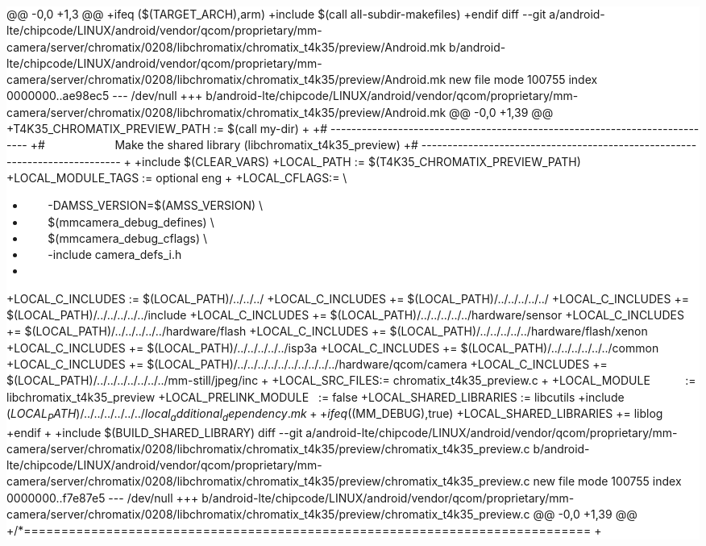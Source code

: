 @@ -0,0 +1,3 @@
+ifeq ($(TARGET_ARCH),arm)
+include $(call all-subdir-makefiles)
+endif
diff --git a/android-lte/chipcode/LINUX/android/vendor/qcom/proprietary/mm-camera/server/chromatix/0208/libchromatix/chromatix_t4k35/preview/Android.mk b/android-lte/chipcode/LINUX/android/vendor/qcom/proprietary/mm-camera/server/chromatix/0208/libchromatix/chromatix_t4k35/preview/Android.mk
new file mode 100755
index 0000000..ae98ec5
--- /dev/null
+++ b/android-lte/chipcode/LINUX/android/vendor/qcom/proprietary/mm-camera/server/chromatix/0208/libchromatix/chromatix_t4k35/preview/Android.mk
@@ -0,0 +1,39 @@
+T4K35_CHROMATIX_PREVIEW_PATH := $(call my-dir)
+
+\# ---------------------------------------------------------------------------
+\#                      Make the shared library (libchromatix_t4k35_preview)
+\# ---------------------------------------------------------------------------
+
+include $(CLEAR_VARS)
+LOCAL_PATH := $(T4K35_CHROMATIX_PREVIEW_PATH)
+LOCAL_MODULE_TAGS := optional eng
+
+LOCAL_CFLAGS:= \
+        -DAMSS_VERSION=$(AMSS_VERSION) \
+        $(mmcamera_debug_defines) \
+        $(mmcamera_debug_cflags) \
+        -include camera_defs_i.h
+
+LOCAL_C_INCLUDES := $(LOCAL_PATH)/../../../
+LOCAL_C_INCLUDES += $(LOCAL_PATH)/../../../../../
+LOCAL_C_INCLUDES += $(LOCAL_PATH)/../../../../../include
+LOCAL_C_INCLUDES += $(LOCAL_PATH)/../../../../../hardware/sensor
+LOCAL_C_INCLUDES += $(LOCAL_PATH)/../../../../../hardware/flash
+LOCAL_C_INCLUDES += $(LOCAL_PATH)/../../../../../hardware/flash/xenon
+LOCAL_C_INCLUDES += $(LOCAL_PATH)/../../../../../isp3a
+LOCAL_C_INCLUDES += $(LOCAL_PATH)/../../../../../../common
+LOCAL_C_INCLUDES += $(LOCAL_PATH)/../../../../../../../../../../hardware/qcom/camera
+LOCAL_C_INCLUDES += $(LOCAL_PATH)/../../../../../../../mm-still/jpeg/inc
+
+LOCAL_SRC_FILES:= chromatix_t4k35_preview.c
+
+LOCAL_MODULE           := libchromatix_t4k35_preview
+LOCAL_PRELINK_MODULE   := false
+LOCAL_SHARED_LIBRARIES := libcutils
+include $(LOCAL_PATH)/../../../../../../local_additional_dependency.mk
+
+ifeq ($(MM_DEBUG),true)
+LOCAL_SHARED_LIBRARIES += liblog
+endif
+
+include $(BUILD_SHARED_LIBRARY)
diff --git a/android-lte/chipcode/LINUX/android/vendor/qcom/proprietary/mm-camera/server/chromatix/0208/libchromatix/chromatix_t4k35/preview/chromatix_t4k35_preview.c b/android-lte/chipcode/LINUX/android/vendor/qcom/proprietary/mm-camera/server/chromatix/0208/libchromatix/chromatix_t4k35/preview/chromatix_t4k35_preview.c
new file mode 100755
index 0000000..f7e87e5
--- /dev/null
+++ b/android-lte/chipcode/LINUX/android/vendor/qcom/proprietary/mm-camera/server/chromatix/0208/libchromatix/chromatix_t4k35/preview/chromatix_t4k35_preview.c
@@ -0,0 +1,39 @@
+/*============================================================================
+